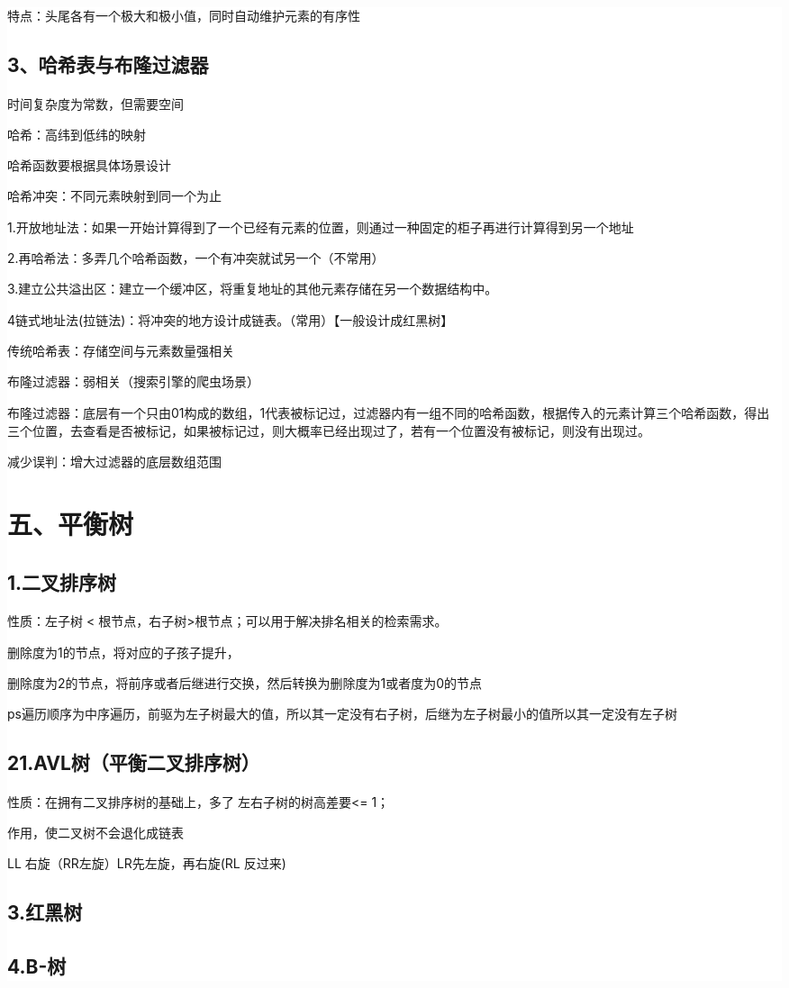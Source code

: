 特点：头尾各有一个极大和极小值，同时自动维护元素的有序性

## 3、哈希表与布隆过滤器

时间复杂度为常数，但需要空间

哈希：高纬到低纬的映射 

哈希函数要根据具体场景设计

哈希冲突：不同元素映射到同一个为止

1.开放地址法：如果一开始计算得到了一个已经有元素的位置，则通过一种固定的柜子再进行计算得到另一个地址

2.再哈希法：多弄几个哈希函数，一个有冲突就试另一个（不常用）

3.建立公共溢出区：建立一个缓冲区，将重复地址的其他元素存储在另一个数据结构中。

4链式地址法(拉链法)：将冲突的地方设计成链表。（常用）【一般设计成红黑树】

传统哈希表：存储空间与元素数量强相关

布隆过滤器：弱相关（搜索引擎的爬虫场景）

布隆过滤器：底层有一个只由01构成的数组，1代表被标记过，过滤器内有一组不同的哈希函数，根据传入的元素计算三个哈希函数，得出三个位置，去查看是否被标记，如果被标记过，则大概率已经出现过了，若有一个位置没有被标记，则没有出现过。

减少误判：增大过滤器的底层数组范围

# 五、平衡树

## 1.二叉排序树

性质：左子树 < 根节点，右子树>根节点；可以用于解决排名相关的检索需求。

删除度为1的节点，将对应的子孩子提升，

删除度为2的节点，将前序或者后继进行交换，然后转换为删除度为1或者度为0的节点

ps遍历顺序为中序遍历，前驱为左子树最大的值，所以其一定没有右子树，后继为左子树最小的值所以其一定没有左子树

## 21.AVL树（平衡二叉排序树）

性质：在拥有二叉排序树的基础上，多了 左右子树的树高差要<= 1；

作用，使二叉树不会退化成链表

LL 右旋（RR左旋）LR先左旋，再右旋(RL 反过来)

## 3.红黑树

## 4.B-树

